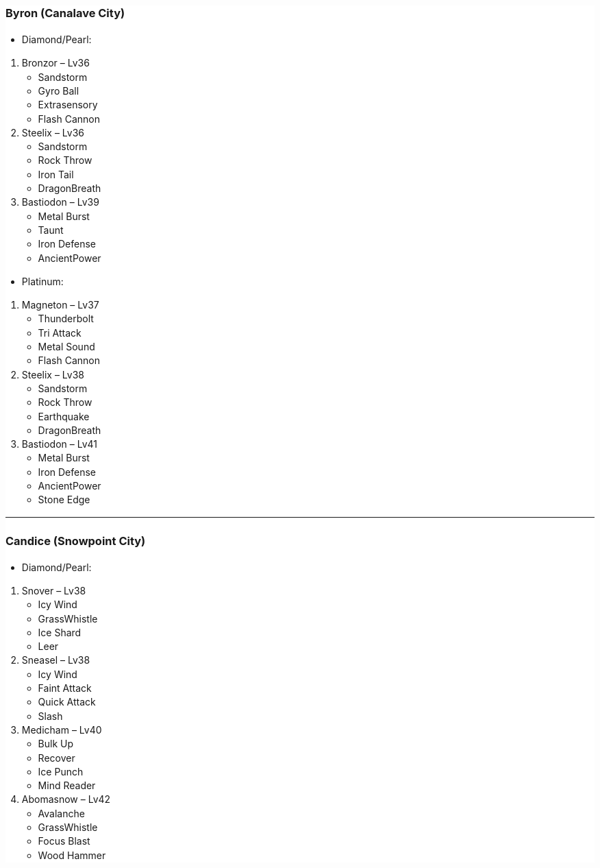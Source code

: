 
### Byron (Canalave City)
- Diamond/Pearl:
1. Bronzor – Lv36  
   - Sandstorm  
   - Gyro Ball  
   - Extrasensory  
   - Flash Cannon  
2. Steelix – Lv36  
   - Sandstorm  
   - Rock Throw  
   - Iron Tail  
   - DragonBreath  
3. Bastiodon – Lv39  
   - Metal Burst  
   - Taunt  
   - Iron Defense  
   - AncientPower  

- Platinum:
1. Magneton – Lv37  
   - Thunderbolt  
   - Tri Attack  
   - Metal Sound  
   - Flash Cannon  
2. Steelix – Lv38  
   - Sandstorm  
   - Rock Throw  
   - Earthquake  
   - DragonBreath  
3. Bastiodon – Lv41  
   - Metal Burst  
   - Iron Defense  
   - AncientPower  
   - Stone Edge  

---

### Candice (Snowpoint City)
- Diamond/Pearl:
1. Snover – Lv38  
   - Icy Wind  
   - GrassWhistle  
   - Ice Shard  
   - Leer  
2. Sneasel – Lv38  
   - Icy Wind  
   - Faint Attack  
   - Quick Attack  
   - Slash  
3. Medicham – Lv40  
   - Bulk Up  
   - Recover  
   - Ice Punch  
   - Mind Reader  
4. Abomasnow – Lv42  
   - Avalanche  
   - GrassWhistle  
   - Focus Blast  
   - Wood Hammer  
